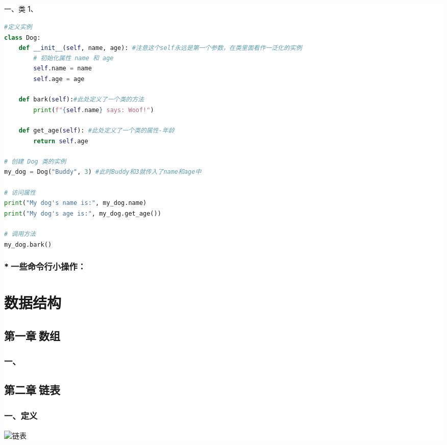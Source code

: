 一、类
1、
```python
#定义实例
class Dog:
    def __init__(self, name, age): #注意这个self永远是第一个参数，在类里面看作一泛化的实例
        # 初始化属性 name 和 age
        self.name = name
        self.age = age

    def bark(self):#此处定义了一个类的方法
        print(f"{self.name} says: Woof!")

    def get_age(self): #此处定义了一个类的属性-年龄
        return self.age

# 创建 Dog 类的实例
my_dog = Dog("Buddy", 3) #此时Buddy和3就传入了name和age中

# 访问属性
print("My dog's name is:", my_dog.name)
print("My dog's age is:", my_dog.get_age())

# 调用方法
my_dog.bark()


```







### * 一些命令行小操作：





# 数据结构

## 第一章 数组

### 一、



## 第二章 链表

### 一、定义

![链表](https://qcdn.itcharge.cn/images/202405092229936.png)
